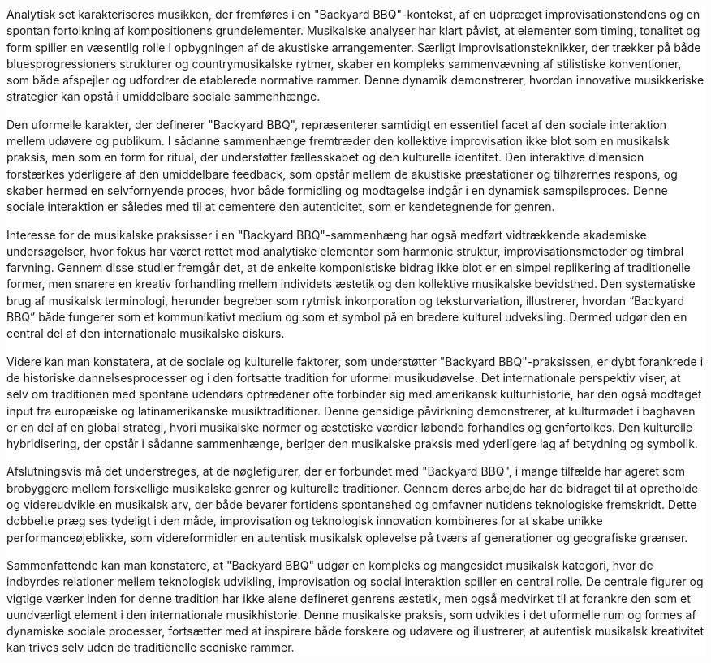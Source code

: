 Analytisk set karakteriseres musikken, der fremføres i en "Backyard BBQ"-kontekst, af en udpræget
improvisationstendens og en spontan fortolkning af kompositionens grundelementer. Musikalske
analyser har klart påvist, at elementer som timing, tonalitet og form spiller en væsentlig rolle i
opbygningen af de akustiske arrangementer. Særligt improvisationsteknikker, der trækker på både
bluesprogressioners strukturer og countrymusikalske rytmer, skaber en kompleks sammenvævning af
stilistiske konventioner, som både afspejler og udfordrer de etablerede normative rammer. Denne
dynamik demonstrerer, hvordan innovative musikkeriske strategier kan opstå i umiddelbare sociale
sammenhænge.

Den uformelle karakter, der definerer "Backyard BBQ", repræsenterer samtidigt en essentiel facet af
den sociale interaktion mellem udøvere og publikum. I sådanne sammenhænge fremtræder den kollektive
improvisation ikke blot som en musikalsk praksis, men som en form for ritual, der understøtter
fællesskabet og den kulturelle identitet. Den interaktive dimension forstærkes yderligere af den
umiddelbare feedback, som opstår mellem de akustiske præstationer og tilhørernes respons, og skaber
hermed en selvfornyende proces, hvor både formidling og modtagelse indgår i en dynamisk
samspilsproces. Denne sociale interaktion er således med til at cementere den autenticitet, som er
kendetegnende for genren.

Interesse for de musikalske praksisser i en "Backyard BBQ"-sammenhæng har også medført vidtrækkende
akademiske undersøgelser, hvor fokus har været rettet mod analytiske elementer som harmonic
struktur, improvisationsmetoder og timbral farvning. Gennem disse studier fremgår det, at de enkelte
komponistiske bidrag ikke blot er en simpel replikering af traditionelle former, men snarere en
kreativ forhandling mellem individets æstetik og den kollektive musikalske bevidsthed. Den
systematiske brug af musikalsk terminologi, herunder begreber som rytmisk inkorporation og
teksturvariation, illustrerer, hvordan “Backyard BBQ” både fungerer som et kommunikativt medium og
som et symbol på en bredere kulturel udveksling. Dermed udgør den en central del af den
internationale musikalske diskurs.

Videre kan man konstatera, at de sociale og kulturelle faktorer, som understøtter "Backyard
BBQ"-praksissen, er dybt forankrede i de historiske dannelsesprocesser og i den fortsatte tradition
for uformel musikudøvelse. Det internationale perspektiv viser, at selv om traditionen med spontane
udendørs optrædener ofte forbinder sig med amerikansk kulturhistorie, har den også modtaget input
fra europæiske og latinamerikanske musiktraditioner. Denne gensidige påvirkning demonstrerer, at
kulturmødet i baghaven er en del af en global strategi, hvori musikalske normer og æstetiske værdier
løbende forhandles og genfortolkes. Den kulturelle hybridisering, der opstår i sådanne sammenhænge,
beriger den musikalske praksis med yderligere lag af betydning og symbolik.

Afslutningsvis må det understreges, at de nøglefigurer, der er forbundet med "Backyard BBQ", i mange
tilfælde har ageret som brobyggere mellem forskellige musikalske genrer og kulturelle traditioner.
Gennem deres arbejde har de bidraget til at opretholde og videreudvikle en musikalsk arv, der både
bevarer fortidens spontanehed og omfavner nutidens teknologiske fremskridt. Dette dobbelte præg ses
tydeligt i den måde, improvisation og teknologisk innovation kombineres for at skabe unikke
performanceøjeblikke, som videreformidler en autentisk musikalsk oplevelse på tværs af generationer
og geografiske grænser.

Sammenfattende kan man konstatere, at "Backyard BBQ" udgør en kompleks og mangesidet musikalsk
kategori, hvor de indbyrdes relationer mellem teknologisk udvikling, improvisation og social
interaktion spiller en central rolle. De centrale figurer og vigtige værker inden for denne
tradition har ikke alene defineret genrens æstetik, men også medvirket til at forankre den som et
uundværligt element i den internationale musikhistorie. Denne musikalske praksis, som udvikles i det
uformelle rum og formes af dynamiske sociale processer, fortsætter med at inspirere både forskere og
udøvere og illustrerer, at autentisk musikalsk kreativitet kan trives selv uden de traditionelle
sceniske rammer.
